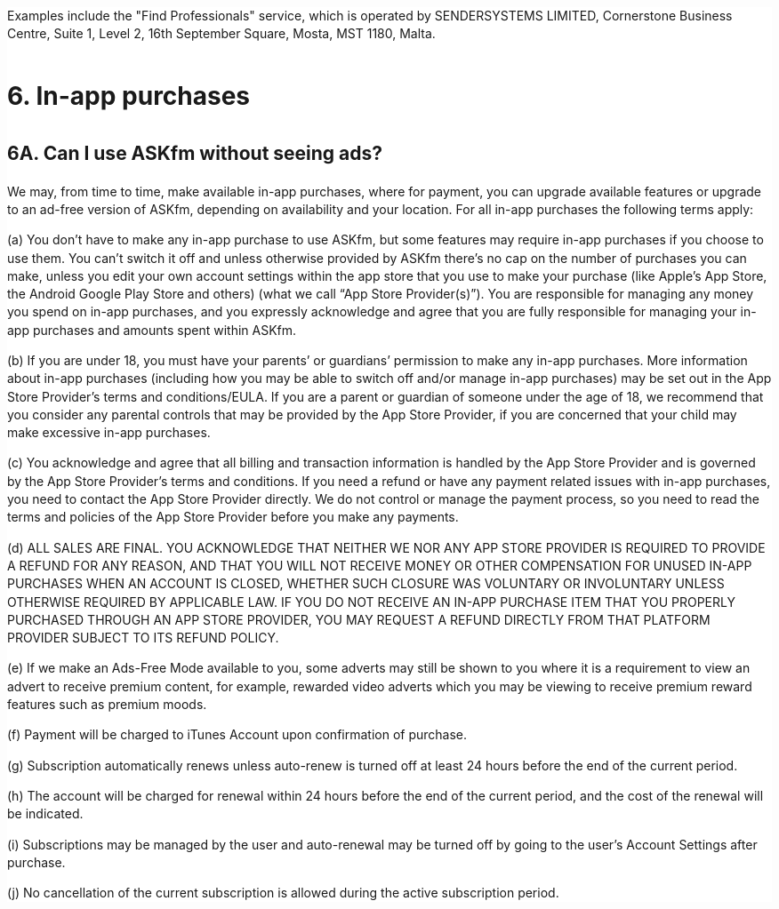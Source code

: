 Examples include the "Find Professionals" service, which is operated by SENDERSYSTEMS LIMITED, Cornerstone Business Centre, Suite 1, Level 2, 16th September Square, Mosta, MST 1180, Malta.

6\. In-app purchases
====================

6А. Can I use ASKfm without seeing ads?
---------------------------------------

We may, from time to time, make available in-app purchases, where for payment, you can upgrade available features or upgrade to an ad-free version of ASKfm, depending on availability and your location. For all in-app purchases the following terms apply:

(a) You don’t have to make any in-app purchase to use ASKfm, but some features may require in-app purchases if you choose to use them. You can’t switch it off and unless otherwise provided by ASKfm there’s no cap on the number of purchases you can make, unless you edit your own account settings within the app store that you use to make your purchase (like Apple’s App Store, the Android Google Play Store and others) (what we call “App Store Provider(s)”). You are responsible for managing any money you spend on in-app purchases, and you expressly acknowledge and agree that you are fully responsible for managing your in-app purchases and amounts spent within ASKfm.

(b) If you are under 18, you must have your parents’ or guardians’ permission to make any in-app purchases. More information about in-app purchases (including how you may be able to switch off and/or manage in-app purchases) may be set out in the App Store Provider’s terms and conditions/EULA. If you are a parent or guardian of someone under the age of 18, we recommend that you consider any parental controls that may be provided by the App Store Provider, if you are concerned that your child may make excessive in-app purchases.

(c) You acknowledge and agree that all billing and transaction information is handled by the App Store Provider and is governed by the App Store Provider’s terms and conditions. If you need a refund or have any payment related issues with in-app purchases, you need to contact the App Store Provider directly. We do not control or manage the payment process, so you need to read the terms and policies of the App Store Provider before you make any payments.

(d) ALL SALES ARE FINAL. YOU ACKNOWLEDGE THAT NEITHER WE NOR ANY APP STORE PROVIDER IS REQUIRED TO PROVIDE A REFUND FOR ANY REASON, AND THAT YOU WILL NOT RECEIVE MONEY OR OTHER COMPENSATION FOR UNUSED IN-APP PURCHASES WHEN AN ACCOUNT IS CLOSED, WHETHER SUCH CLOSURE WAS VOLUNTARY OR INVOLUNTARY UNLESS OTHERWISE REQUIRED BY APPLICABLE LAW. IF YOU DO NOT RECEIVE AN IN-APP PURCHASE ITEM THAT YOU PROPERLY PURCHASED THROUGH AN APP STORE PROVIDER, YOU MAY REQUEST A REFUND DIRECTLY FROM THAT PLATFORM PROVIDER SUBJECT TO ITS REFUND POLICY.

(e) If we make an Ads-Free Mode available to you, some adverts may still be shown to you where it is a requirement to view an advert to receive premium content, for example, rewarded video adverts which you may be viewing to receive premium reward features such as premium moods.

(f) Payment will be charged to iTunes Account upon confirmation of purchase.

(g) Subscription automatically renews unless auto-renew is turned off at least 24 hours before the end of the current period.

(h) The account will be charged for renewal within 24 hours before the end of the current period, and the cost of the renewal will be indicated.

(i) Subscriptions may be managed by the user and auto-renewal may be turned off by going to the user’s Account Settings after purchase.

(j) No cancellation of the current subscription is allowed during the active subscription period.
